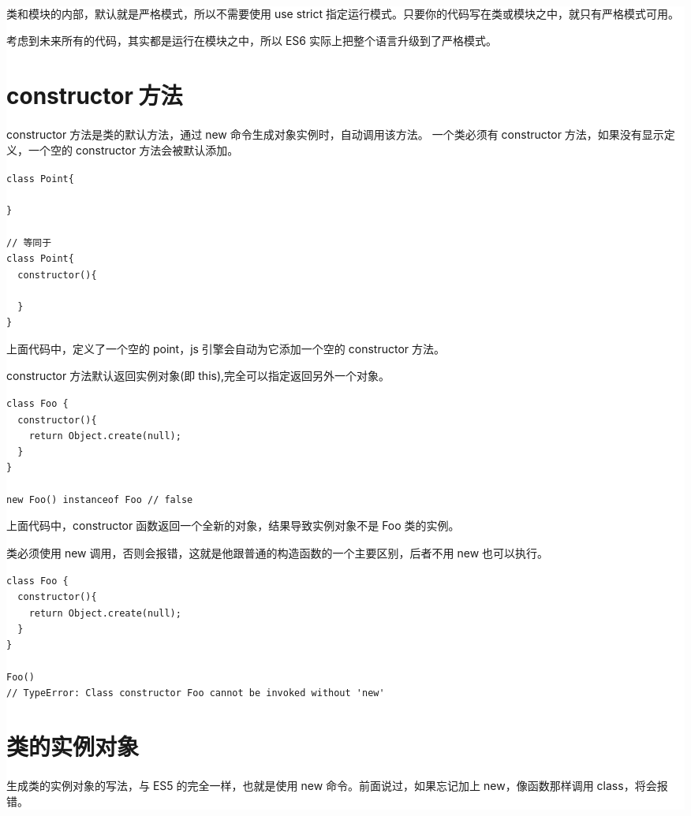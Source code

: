 类和模块的内部，默认就是严格模式，所以不需要使用 use strict 指定运行模式。只要你的代码写在类或模块之中，就只有严格模式可用。

考虑到未来所有的代码，其实都是运行在模块之中，所以 ES6 实际上把整个语言升级到了严格模式。

# constructor 方法

constructor 方法是类的默认方法，通过 new 命令生成对象实例时，自动调用该方法。
一个类必须有 constructor 方法，如果没有显示定义，一个空的 constructor 方法会被默认添加。

```
class Point{

}

// 等同于
class Point{
  constructor(){

  }
}
```

上面代码中，定义了一个空的 point，js 引擎会自动为它添加一个空的 constructor 方法。

constructor 方法默认返回实例对象(即 this),完全可以指定返回另外一个对象。

```
class Foo {
  constructor(){
    return Object.create(null);
  }
}

new Foo() instanceof Foo // false
```

上面代码中，constructor 函数返回一个全新的对象，结果导致实例对象不是 Foo 类的实例。

类必须使用 new 调用，否则会报错，这就是他跟普通的构造函数的一个主要区别，后者不用 new 也可以执行。

```
class Foo {
  constructor(){
    return Object.create(null);
  }
}

Foo()
// TypeError: Class constructor Foo cannot be invoked without 'new'
```

# 类的实例对象

生成类的实例对象的写法，与 ES5 的完全一样，也就是使用 new 命令。前面说过，如果忘记加上 new，像函数那样调用 class，将会报错。
